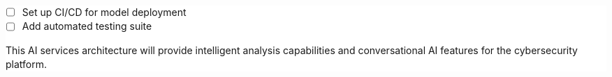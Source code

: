 - [ ] Set up CI/CD for model deployment
- [ ] Add automated testing suite

This AI services architecture will provide intelligent analysis capabilities and conversational AI features for the cybersecurity platform.